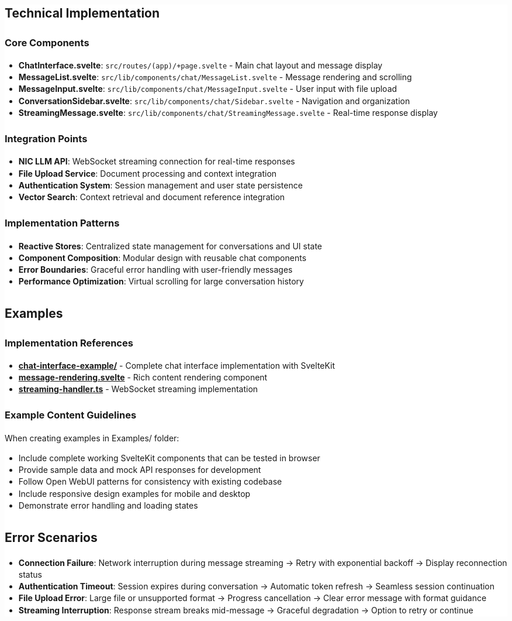 ## Technical Implementation

### Core Components

- **ChatInterface.svelte**: `src/routes/(app)/+page.svelte` - Main chat layout and message display
- **MessageList.svelte**: `src/lib/components/chat/MessageList.svelte` - Message rendering and scrolling
- **MessageInput.svelte**: `src/lib/components/chat/MessageInput.svelte` - User input with file upload
- **ConversationSidebar.svelte**: `src/lib/components/chat/Sidebar.svelte` - Navigation and organization
- **StreamingMessage.svelte**: `src/lib/components/chat/StreamingMessage.svelte` - Real-time response display

### Integration Points

- **NIC LLM API**: WebSocket streaming connection for real-time responses
- **File Upload Service**: Document processing and context integration
- **Authentication System**: Session management and user state persistence
- **Vector Search**: Context retrieval and document reference integration

### Implementation Patterns

- **Reactive Stores**: Centralized state management for conversations and UI state
- **Component Composition**: Modular design with reusable chat components
- **Error Boundaries**: Graceful error handling with user-friendly messages
- **Performance Optimization**: Virtual scrolling for large conversation history

## Examples

### Implementation References

- **[chat-interface-example/](Examples/chat-interface-example/)** - Complete chat interface implementation with SvelteKit
- **[message-rendering.svelte](Examples/message-rendering.svelte)** - Rich content rendering component
- **[streaming-handler.ts](Examples/streaming-handler.ts)** - WebSocket streaming implementation

### Example Content Guidelines

When creating examples in Examples/ folder:
- Include complete working SvelteKit components that can be tested in browser
- Provide sample data and mock API responses for development
- Follow Open WebUI patterns for consistency with existing codebase
- Include responsive design examples for mobile and desktop
- Demonstrate error handling and loading states

## Error Scenarios

- **Connection Failure**: Network interruption during message streaming → Retry with exponential backoff → Display reconnection status
- **Authentication Timeout**: Session expires during conversation → Automatic token refresh → Seamless session continuation
- **File Upload Error**: Large file or unsupported format → Progress cancellation → Clear error message with format guidance
- **Streaming Interruption**: Response stream breaks mid-message → Graceful degradation → Option to retry or continue
